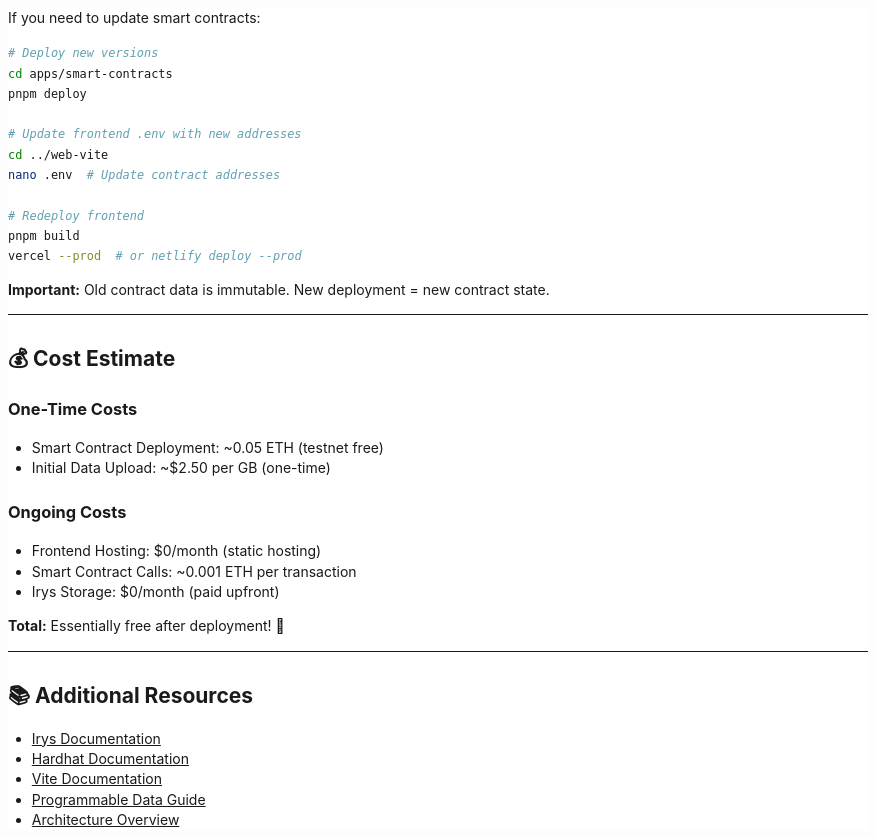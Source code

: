 If you need to update smart contracts:

```bash
# Deploy new versions
cd apps/smart-contracts
pnpm deploy

# Update frontend .env with new addresses
cd ../web-vite
nano .env  # Update contract addresses

# Redeploy frontend
pnpm build
vercel --prod  # or netlify deploy --prod
```

**Important:** Old contract data is immutable. New deployment = new contract state.

---

## 💰 Cost Estimate

### One-Time Costs
- Smart Contract Deployment: ~0.05 ETH (testnet free)
- Initial Data Upload: ~$2.50 per GB (one-time)

### Ongoing Costs
- Frontend Hosting: $0/month (static hosting)
- Smart Contract Calls: ~0.001 ETH per transaction
- Irys Storage: $0/month (paid upfront)

**Total:** Essentially free after deployment! 🎉

---

## 📚 Additional Resources

- [Irys Documentation](https://docs.irys.xyz)
- [Hardhat Documentation](https://hardhat.org/docs)
- [Vite Documentation](https://vitejs.dev)
- [Programmable Data Guide](./PROGRAMMABLE_DATA_IMPLEMENTATION.md)
- [Architecture Overview](./PROGRAMMABLE_DATA_ARCHITECTURE.md)
